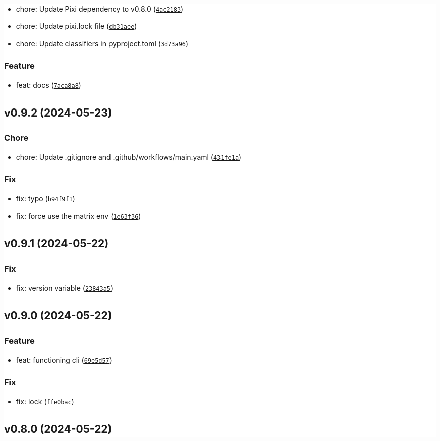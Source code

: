 * chore: Update Pixi dependency to v0.8.0 ([`4ac2183`](https://github.com/jjjermiah/PyDicomSorter/commit/4ac21833fea48486cfcedd21627347068105a57f))

* chore: Update pixi.lock file ([`db31aee`](https://github.com/jjjermiah/PyDicomSorter/commit/db31aee45531d69faaa4731401454af525b2bc5a))

* chore: Update classifiers in pyproject.toml ([`3d73a96`](https://github.com/jjjermiah/PyDicomSorter/commit/3d73a968318c76599f3a969f4b565d1281a4939b))

### Feature

* feat: docs ([`7aca8a8`](https://github.com/jjjermiah/PyDicomSorter/commit/7aca8a8def2fa94952f0b5488433ed35337416e7))


## v0.9.2 (2024-05-23)

### Chore

* chore: Update .gitignore and .github/workflows/main.yaml ([`431fe1a`](https://github.com/jjjermiah/PyDicomSorter/commit/431fe1ac2f4e7fab7d238625a82d4ef3c9a3a691))

### Fix

* fix: typo ([`b94f9f1`](https://github.com/jjjermiah/PyDicomSorter/commit/b94f9f1266ca840cb832640328de8f5e2d780896))

* fix: force use the matrix env ([`1e63f36`](https://github.com/jjjermiah/PyDicomSorter/commit/1e63f36fd1fe2f65e8b7c78dea583156d6490cdc))


## v0.9.1 (2024-05-22)

### Fix

* fix: version variable ([`23843a5`](https://github.com/jjjermiah/PyDicomSorter/commit/23843a5902fc7f88e1b69d3ada3ca4b2a2705c45))


## v0.9.0 (2024-05-22)

### Feature

* feat: functioning cli ([`69e5d57`](https://github.com/jjjermiah/PyDicomSorter/commit/69e5d57da188b1161197a040d04477ebb278eeba))

### Fix

* fix: lock ([`ffe0bac`](https://github.com/jjjermiah/PyDicomSorter/commit/ffe0bacd6090a683b20b3b271f9149784b7f5bda))


## v0.8.0 (2024-05-22)
